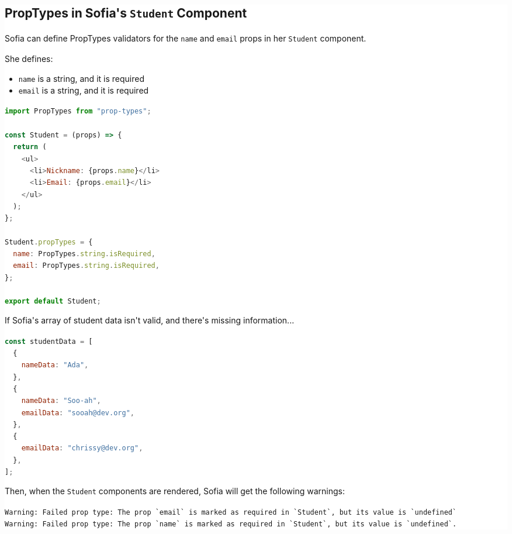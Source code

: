 
## PropTypes in Sofia's `Student` Component

Sofia can define PropTypes validators for the `name` and `email` props in her `Student` component.

She defines:

- `name` is a string, and it is required
- `email` is a string, and it is required

```js
import PropTypes from "prop-types";

const Student = (props) => {
  return (
    <ul>
      <li>Nickname: {props.name}</li>
      <li>Email: {props.email}</li>
    </ul>
  );
};

Student.propTypes = {
  name: PropTypes.string.isRequired,
  email: PropTypes.string.isRequired,
};

export default Student;
```

If Sofia's array of student data isn't valid, and there's missing information...

```js
const studentData = [
  {
    nameData: "Ada",
  },
  {
    nameData: "Soo-ah",
    emailData: "sooah@dev.org",
  },
  {
    emailData: "chrissy@dev.org",
  },
];
```

Then, when the `Student` components are rendered, Sofia will get the following warnings:

```
Warning: Failed prop type: The prop `email` is marked as required in `Student`, but its value is `undefined`
Warning: Failed prop type: The prop `name` is marked as required in `Student`, but its value is `undefined`.
```
